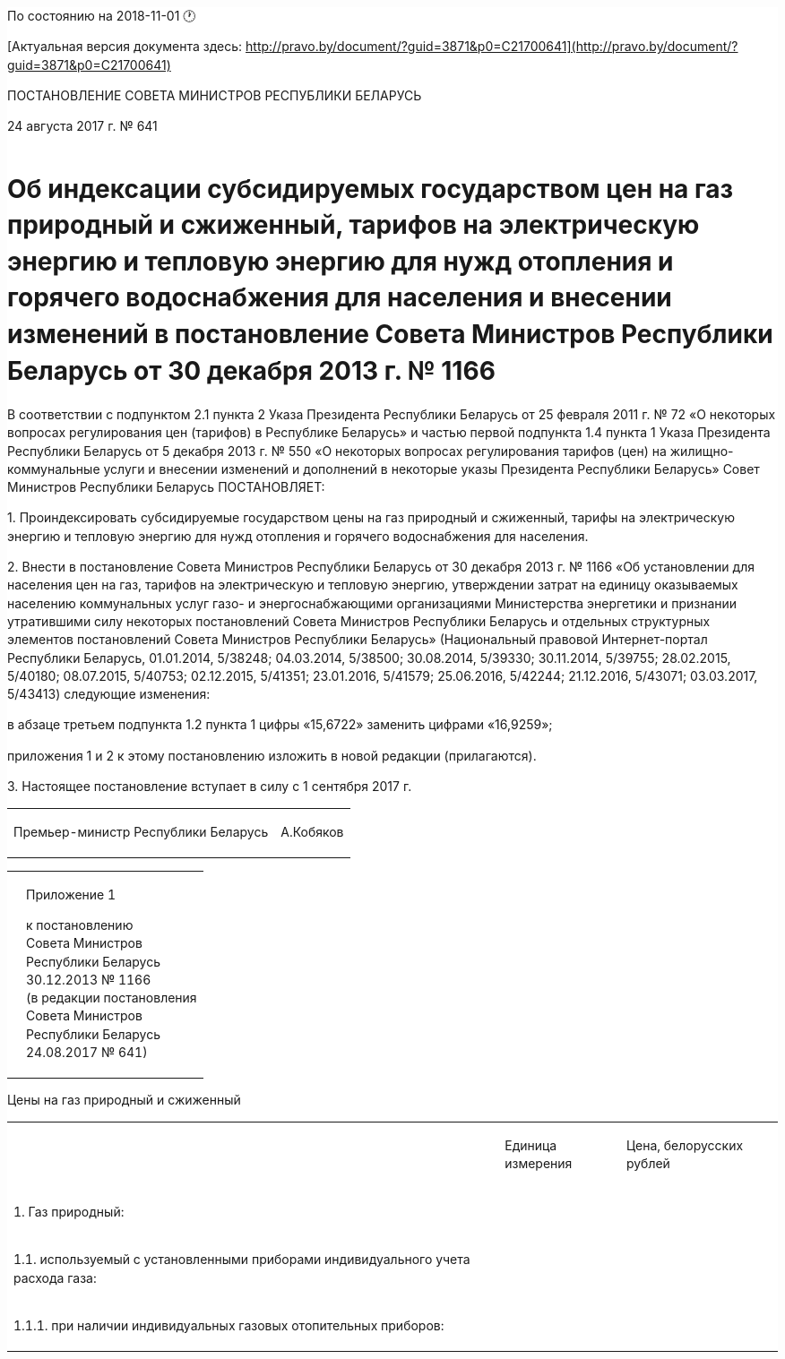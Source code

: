 По состоянию на 2018-11-01 &#x1F550;

[Актуальная версия документа здесь: http://pravo.by/document/?guid=3871&p0=C21700641](http://pravo.by/document/?guid=3871&p0=C21700641)

<p>ПОСТАНОВЛЕНИЕ СОВЕТА МИНИСТРОВ РЕСПУБЛИКИ БЕЛАРУСЬ</p>
<p>24 августа 2017 г. № 641</p>
<h1>Об индексации субсидируемых государством цен на газ природный и сжиженный, тарифов на электрическую энергию и тепловую энергию для нужд отопления и горячего водоснабжения для населения и внесении изменений в постановление Совета Министров Республики Беларусь от 30 декабря 2013 г. № 1166</h1>
<p>В соответствии с подпунктом 2.1 пункта 2 Указа Президента Республики Беларусь от 25 февраля 2011 г. № 72 «О некоторых вопросах регулирования цен (тарифов) в Республике Беларусь» и частью первой подпункта 1.4 пункта 1 Указа Президента Республики Беларусь от 5 декабря 2013 г. № 550 «О некоторых вопросах регулирования тарифов (цен) на жилищно-коммунальные услуги и внесении изменений и дополнений в некоторые указы Президента Республики Беларусь» Совет Министров Республики Беларусь ПОСТАНОВЛЯЕТ:</p>
<p>1. Проиндексировать субсидируемые государством цены на газ природный и сжиженный, тарифы на электрическую энергию и тепловую энергию для нужд отопления и горячего водоснабжения для населения.</p>
<p>2. Внести в постановление Совета Министров Республики Беларусь от 30 декабря 2013 г. № 1166 «Об установлении для населения цен на газ, тарифов на электрическую и тепловую энергию, утверждении затрат на единицу оказываемых населению коммунальных услуг газо- и энергоснабжающими организациями Министерства энергетики и признании утратившими силу некоторых постановлений Совета Министров Республики Беларусь и отдельных структурных элементов постановлений Совета Министров Республики Беларусь» (Национальный правовой Интернет-портал Республики Беларусь, 01.01.2014, 5/38248; 04.03.2014, 5/38500; 30.08.2014, 5/39330; 30.11.2014, 5/39755; 28.02.2015, 5/40180; 08.07.2015, 5/40753; 02.12.2015, 5/41351; 23.01.2016, 5/41579; 25.06.2016, 5/42244; 21.12.2016, 5/43071; 03.03.2017, 5/43413) следующие изменения:</p>
<p>в абзаце третьем подпункта 1.2 пункта 1 цифры «15,6722» заменить цифрами «16,9259»;</p>
<p>приложения 1 и 2 к этому постановлению изложить в новой редакции (прилагаются).</p>
<p>3. Настоящее постановление вступает в силу с 1 сентября 2017 г.</p>
<p></p>
<table><tr>
<td><p>Премьер-министр Республики Беларусь</p></td>
<td><p>А.Кобяков</p></td>
</tr></table>
<p></p>
<table><tr>
<td><p></p></td>
<td>
<p>Приложение 1</p>
<p>к постановлению <br>Совета Министров <br>Республики Беларусь <br>30.12.2013 № 1166 <br>(в редакции постановления <br>Совета Министров <br>Республики Беларусь <br>24.08.2017 № 641) </p>
</td>
</tr></table>
<p>Цены на газ природный и сжиженный</p>
<table>
<tr>
<td><p></p></td>
<td><p>Единица измерения</p></td>
<td><p>Цена, белорусских рублей</p></td>
</tr>
<tr>
<td><p>1. Газ природный: </p></td>
<td><p></p></td>
<td><p></p></td>
</tr>
<tr>
<td><p>1.1. используемый с установленными приборами индивидуального учета расхода газа: </p></td>
<td><p></p></td>
<td><p></p></td>
</tr>
<tr>
<td><p>1.1.1. при наличии индивидуальных газовых отопительных приборов: </p></td>
<td><p></p></td>